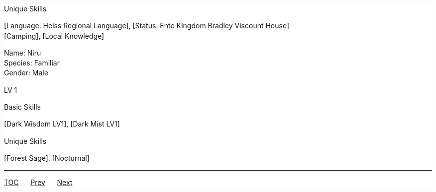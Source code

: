 Unique Skills  
  
\[Language: Heiss Regional Language\], \[Status: Ente Kingdom Bradley
Viscount House\]  
\[Camping\], \[Local Knowledge\]  
  
  
Name: Niru  
Species: Familiar  
Gender: Male  
  
LV 1  
  
Basic Skills  
  
\[Dark Wisdom LV1\], \[Dark Mist LV1\]  
  
Unique Skills  
  
\[Forest Sage\], \[Nocturnal\]  
  
  
  


---
[TOC](../readme.md)&nbsp;&nbsp;&nbsp;&nbsp;&nbsp;&nbsp;[Prev](Section0007.md)&nbsp;&nbsp;&nbsp;&nbsp;&nbsp;&nbsp;[Next](Section0009.md)


